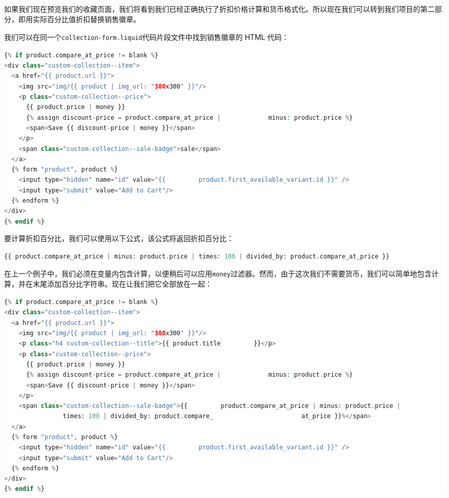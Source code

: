如果我们现在预览我们的收藏页面，我们将看到我们已经正确执行了折扣价格计算和货币格式化。所以现在我们可以转到我们项目的第二部分，即用实际百分比值折扣替换销售徽章。

我们可以在同一个`collection-form.liquid`代码片段文件中找到销售徽章的 HTML 代码：

```php
{% if product.compare_at_price != blank %}
<div class="custom-collection--item">
  <a href="{{ product.url }}">
    <img src="img/{{ product | img_url: "300x300" }}"/>
    <p class="custom-collection--price">
      {{ product.price | money }}
      {% assign discount-price = product.compare_at_price |             minus: product.price %}
      <span>Save {{ discount-price | money }}</span>
    </p>
    <span class="custom-collection--sale-badge">sale</span>
  </a>
  {% form "product", product %}
    <input type="hidden" name="id" value="{{         product.first_available_variant.id }}" />
    <input type="submit" value="Add to Cart"/>
  {% endform %}
</div>
{% endif %}
```

要计算折扣百分比，我们可以使用以下公式，该公式将返回折扣百分比：

```php
{{ product.compare_at_price | minus: product.price | times: 100 | divided_by: product.compare_at_price }}
```

在上一个例子中，我们必须在变量内包含计算，以便稍后可以应用`money`过滤器。然而，由于这次我们不需要货币，我们可以简单地包含计算，并在末尾添加百分比字符串。现在让我们把它全部放在一起：

```php
{% if product.compare_at_price != blank %}
<div class="custom-collection--item">
  <a href="{{ product.url }}">
    <img src="img/{{ product | img_url: "300x300" }}"/>
    <p class="h4 custom-collection--title">{{ product.title         }}</p>
    <p class="custom-collection--price">
      {{ product.price | money }}
      {% assign discount-price = product.compare_at_price |             minus: product.price %}
      <span>Save {{ discount-price | money }}</span>
    </p>
    <span class="custom-collection--sale-badge">{{         product.compare_at_price | minus: product.price |                 times: 100 | divided_by: product.compare_                        at_price }}%</span>
  </a>
  {% form "product", product %}
    <input type="hidden" name="id" value="{{         product.first_available_variant.id }}" />
    <input type="submit" value="Add to Cart"/>
  {% endform %}
</div>
{% endif %}
```
